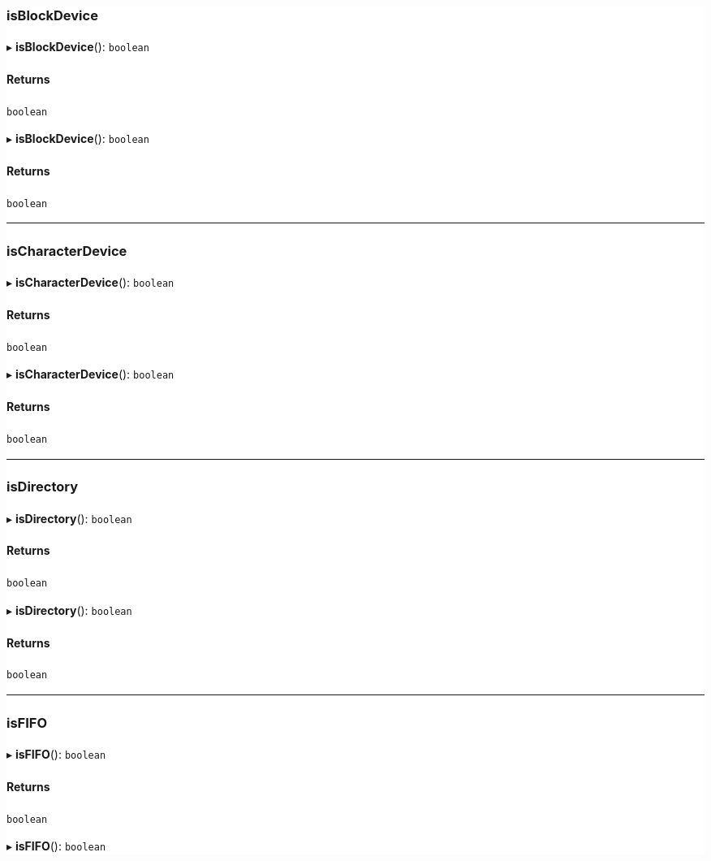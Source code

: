 ### isBlockDevice

▸ **isBlockDevice**(): `boolean`

#### Returns

`boolean`

▸ **isBlockDevice**(): `boolean`

#### Returns

`boolean`

___

### isCharacterDevice

▸ **isCharacterDevice**(): `boolean`

#### Returns

`boolean`

▸ **isCharacterDevice**(): `boolean`

#### Returns

`boolean`

___

### isDirectory

▸ **isDirectory**(): `boolean`

#### Returns

`boolean`

▸ **isDirectory**(): `boolean`

#### Returns

`boolean`

___

### isFIFO

▸ **isFIFO**(): `boolean`

#### Returns

`boolean`

▸ **isFIFO**(): `boolean`
